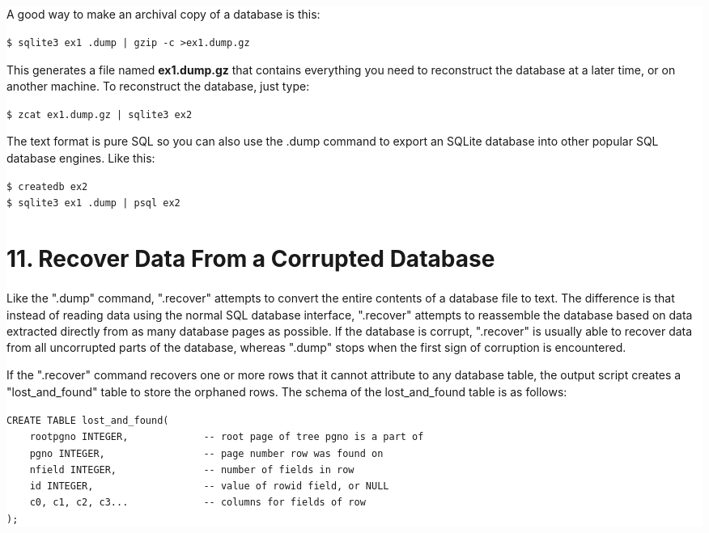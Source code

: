 
A good way to make an archival copy of a database is this:



```
$ sqlite3 ex1 .dump | gzip -c >ex1.dump.gz

```

This generates a file named **ex1\.dump.gz** that contains everything
you need to reconstruct the database at a later time, or on another
machine. To reconstruct the database, just type:



```
$ zcat ex1.dump.gz | sqlite3 ex2

```

The text format is pure SQL so you
can also use the .dump command to export an SQLite database
into other popular SQL database engines. Like this:



```
$ createdb ex2
$ sqlite3 ex1 .dump | psql ex2

```


# 11\. Recover Data From a Corrupted Database


Like the ".dump" command, ".recover" attempts to convert the entire
contents of a database file to text. The difference is that instead of
reading data using the normal SQL database interface, ".recover"
attempts to reassemble the database based on data extracted directly from
as many database pages as possible. If the database is corrupt, ".recover"
is usually able to recover data from all uncorrupted parts of the database,
whereas ".dump" stops when the first sign of corruption is encountered.



If the ".recover" command recovers one or more rows that it cannot
attribute to any database table, the output script creates a "lost\_and\_found"
table to store the orphaned rows. The schema of the lost\_and\_found
table is as follows:




```
CREATE TABLE lost_and_found(
    rootpgno INTEGER,             -- root page of tree pgno is a part of
    pgno INTEGER,                 -- page number row was found on
    nfield INTEGER,               -- number of fields in row
    id INTEGER,                   -- value of rowid field, or NULL
    c0, c1, c2, c3...             -- columns for fields of row
);

```

